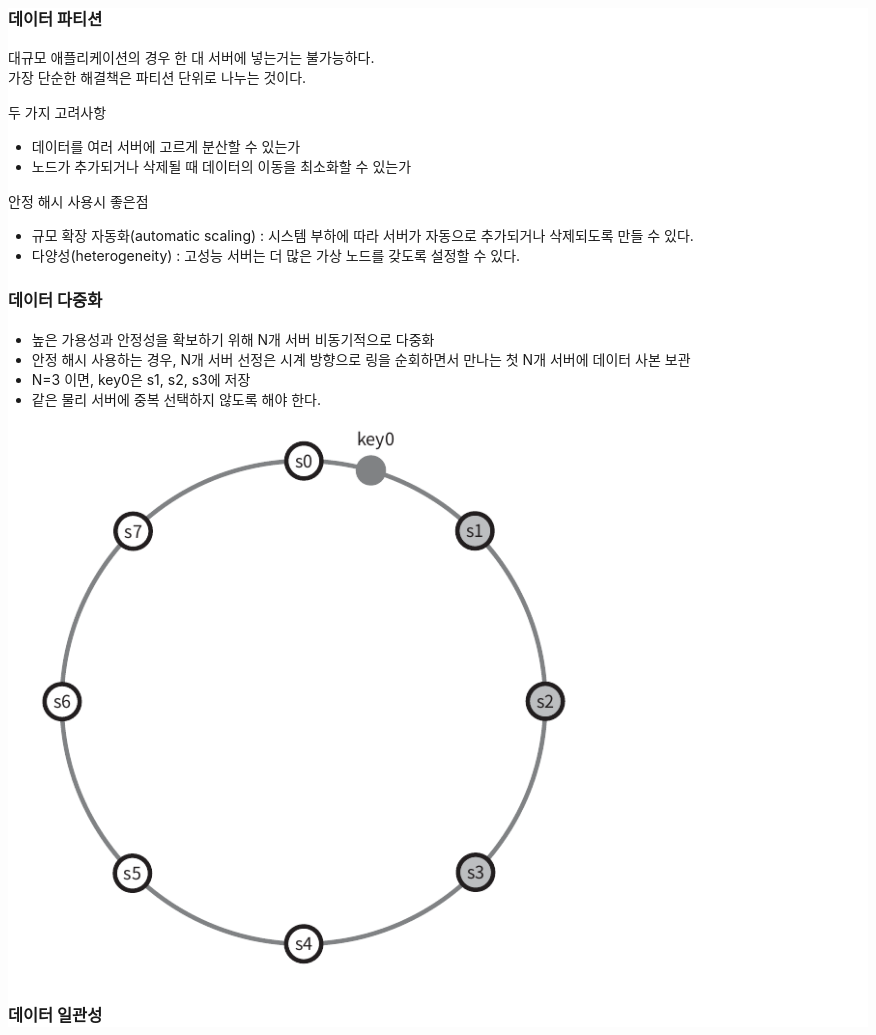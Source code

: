 ### 데이터 파티션

대규모 애플리케이션의 경우 한 대 서버에 넣는거는 불가능하다.  
가장 단순한 해결책은 파티션 단위로 나누는 것이다.

두 가지 고려사항

- 데이터를 여러 서버에 고르게 분산할 수 있는가
- 노드가 추가되거나 삭제될 때 데이터의 이동을 최소화할 수 있는가

안정 해시 사용시 좋은점

- 규모 확장 자동화(automatic scaling) : 시스템 부하에 따라 서버가 자동으로 추가되거나 삭제되도록 만들 수 있다.
- 다양성(heterogeneity) : 고성능 서버는 더 많은 가상 노드를 갖도록 설정할 수 있다.

### 데이터 다중화

- 높은 가용성과 안정성을 확보하기 위해 N개 서버 비동기적으로 다중화
- 안정 해시 사용하는 경우, N개 서버 선정은 시계 방향으로 링을 순회하면서 만나는 첫 N개 서버에 데이터 사본 보관
- N=3 이면, key0은 s1, s2, s3에 저장
- 같은 물리 서버에 중복 선택하지 않도록 해야 한다.

<img src="images/image_20250629_4.png" alt="단일 서버" width="600">

### 데이터 일관성
